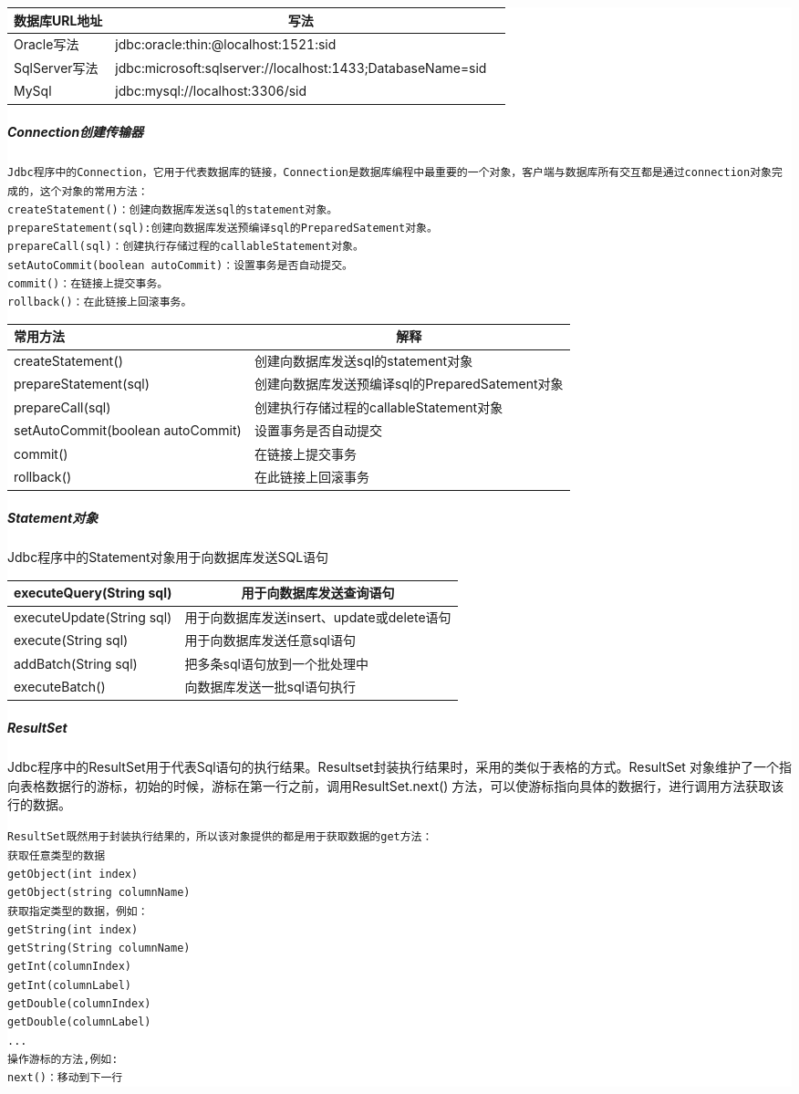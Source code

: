 | 数据库URL地址 | 写法                                                       |      |
| ------------- | ---------------------------------------------------------- | ---- |
| Oracle写法    | jdbc:oracle:thin:@localhost:1521:sid                       |      |
| SqlServer写法 | jdbc:microsoft:sqlserver://localhost:1433;DatabaseName=sid |      |
| MySql         | jdbc:mysql://localhost:3306/sid                            |      |

##### 						Connection创建传输器

```
Jdbc程序中的Connection，它用于代表数据库的链接，Connection是数据库编程中最重要的一个对象，客户端与数据库所有交互都是通过connection对象完成的，这个对象的常用方法：
createStatement()：创建向数据库发送sql的statement对象。
prepareStatement(sql):创建向数据库发送预编译sql的PreparedSatement对象。
prepareCall(sql)：创建执行存储过程的callableStatement对象。 
setAutoCommit(boolean autoCommit)：设置事务是否自动提交。 
commit()：在链接上提交事务。
rollback()：在此链接上回滚事务。
```

| 常用方法                          | 解释                                            |
| :-------------------------------- | ----------------------------------------------- |
| createStatement()                 | 创建向数据库发送sql的statement对象              |
| prepareStatement(sql)             | 创建向数据库发送预编译sql的PreparedSatement对象 |
| prepareCall(sql)                  | 创建执行存储过程的callableStatement对象         |
| setAutoCommit(boolean autoCommit) | 设置事务是否自动提交                            |
| commit()                          | 在链接上提交事务                                |
| rollback()                        | 在此链接上回滚事务                              |

##### 						Statement对象

Jdbc程序中的Statement对象用于向数据库发送SQL语句

| executeQuery(String sql)  | 用于向数据库发送查询语句                   |
| ------------------------- | ------------------------------------------ |
| executeUpdate(String sql) | 用于向数据库发送insert、update或delete语句 |
| execute(String sql)       | 用于向数据库发送任意sql语句                |
| addBatch(String sql)      | 把多条sql语句放到一个批处理中              |
| executeBatch()            | 向数据库发送一批sql语句执行                |

##### 						ResultSet

Jdbc程序中的ResultSet用于代表Sql语句的执行结果。Resultset封装执行结果时，采用的类似于表格的方式。ResultSet 对象维护了一个指向表格数据行的游标，初始的时候，游标在第一行之前，调用ResultSet.next() 方法，可以使游标指向具体的数据行，进行调用方法获取该行的数据。

```
ResultSet既然用于封装执行结果的，所以该对象提供的都是用于获取数据的get方法：
获取任意类型的数据
getObject(int index)
getObject(string columnName)
获取指定类型的数据，例如：
getString(int index)
getString(String columnName)
getInt(columnIndex)
getInt(columnLabel)
getDouble(columnIndex)
getDouble(columnLabel)
...
操作游标的方法,例如:
next()：移动到下一行
```